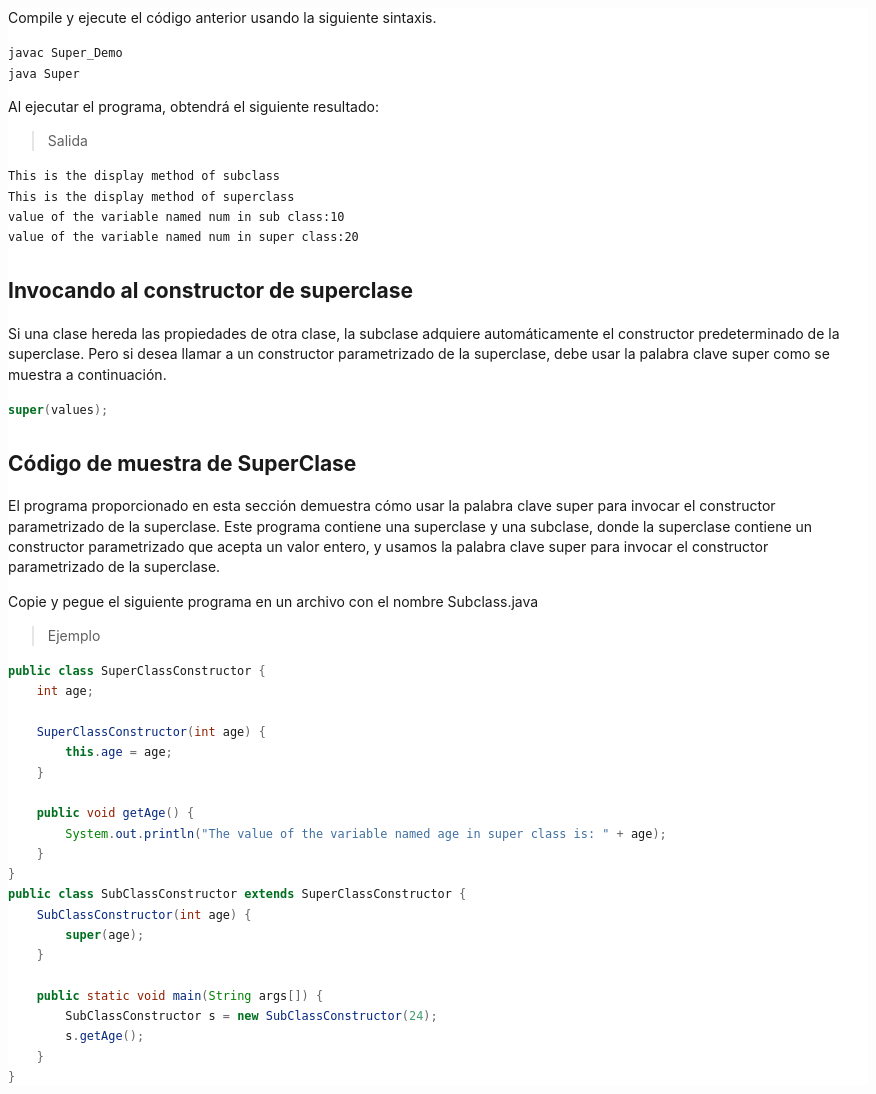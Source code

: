 
Compile y ejecute el código anterior usando la siguiente sintaxis.

```bash
javac Super_Demo
java Super
```

Al ejecutar el programa, obtendrá el siguiente resultado:

> Salida

```note
This is the display method of subclass
This is the display method of superclass
value of the variable named num in sub class:10
value of the variable named num in super class:20
```

## Invocando al constructor de superclase

Si una clase hereda las propiedades de otra clase, la subclase adquiere automáticamente el constructor predeterminado de la superclase. Pero si desea llamar a un constructor parametrizado de la superclase, debe usar la palabra clave super como se muestra a continuación.

```java
super(values);
```

## Código de muestra de SuperClase

El programa proporcionado en esta sección demuestra cómo usar la palabra clave super para invocar el constructor parametrizado de la superclase. Este programa contiene una superclase y una subclase, donde la superclase contiene un constructor parametrizado que acepta un valor entero, y usamos la palabra clave super para invocar el constructor parametrizado de la superclase.

Copie y pegue el siguiente programa en un archivo con el nombre Subclass.java

> Ejemplo

```java
public class SuperClassConstructor {
    int age;

    SuperClassConstructor(int age) {
        this.age = age;
    }

    public void getAge() {
        System.out.println("The value of the variable named age in super class is: " + age);
    }
}
public class SubClassConstructor extends SuperClassConstructor {
    SubClassConstructor(int age) {
        super(age);
    }

    public static void main(String args[]) {
        SubClassConstructor s = new SubClassConstructor(24);
        s.getAge();
    }
}
```

